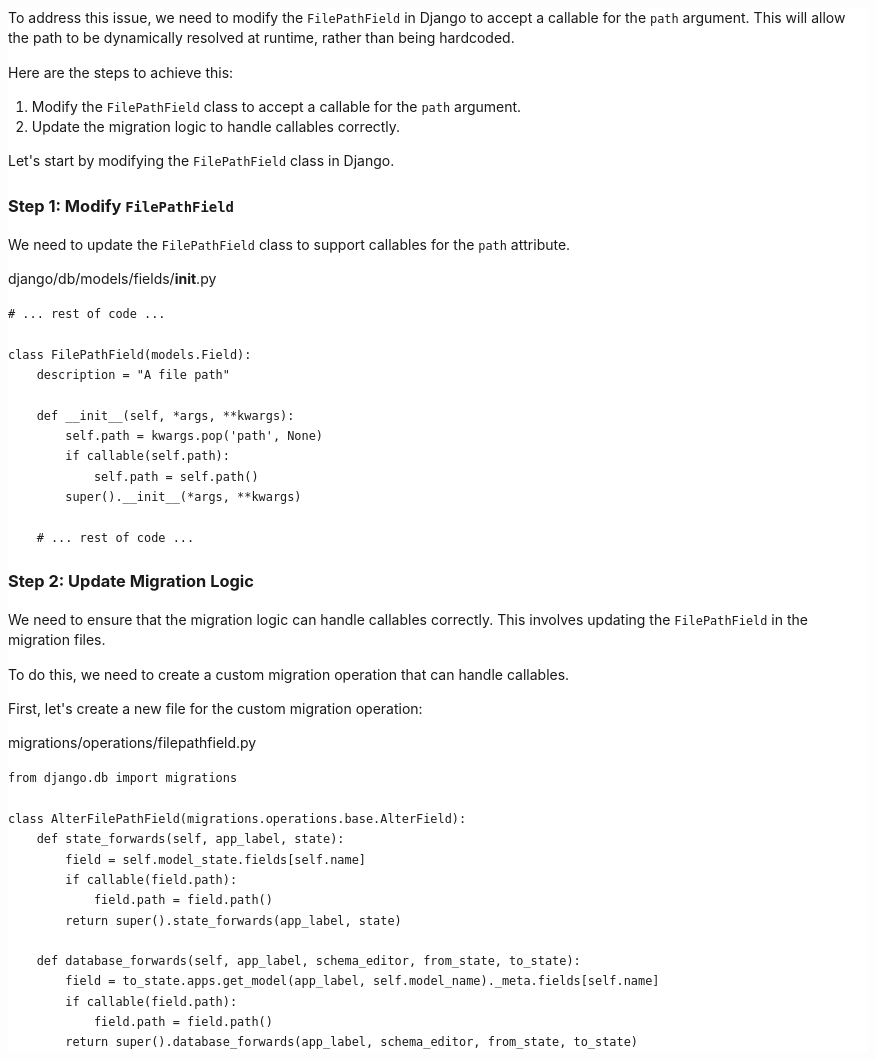 To address this issue, we need to modify the `FilePathField` in Django to accept a callable for the `path` argument. This will allow the path to be dynamically resolved at runtime, rather than being hardcoded.

Here are the steps to achieve this:

1. Modify the `FilePathField` class to accept a callable for the `path` argument.
2. Update the migration logic to handle callables correctly.

Let's start by modifying the `FilePathField` class in Django.

### Step 1: Modify `FilePathField`

We need to update the `FilePathField` class to support callables for the `path` attribute.

django/db/models/fields/__init__.py
```
# ... rest of code ...

class FilePathField(models.Field):
    description = "A file path"

    def __init__(self, *args, **kwargs):
        self.path = kwargs.pop('path', None)
        if callable(self.path):
            self.path = self.path()
        super().__init__(*args, **kwargs)

    # ... rest of code ...
```

### Step 2: Update Migration Logic

We need to ensure that the migration logic can handle callables correctly. This involves updating the `FilePathField` in the migration files.

To do this, we need to create a custom migration operation that can handle callables.

First, let's create a new file for the custom migration operation:

migrations/operations/filepathfield.py
```
from django.db import migrations

class AlterFilePathField(migrations.operations.base.AlterField):
    def state_forwards(self, app_label, state):
        field = self.model_state.fields[self.name]
        if callable(field.path):
            field.path = field.path()
        return super().state_forwards(app_label, state)

    def database_forwards(self, app_label, schema_editor, from_state, to_state):
        field = to_state.apps.get_model(app_label, self.model_name)._meta.fields[self.name]
        if callable(field.path):
            field.path = field.path()
        return super().database_forwards(app_label, schema_editor, from_state, to_state)
```
